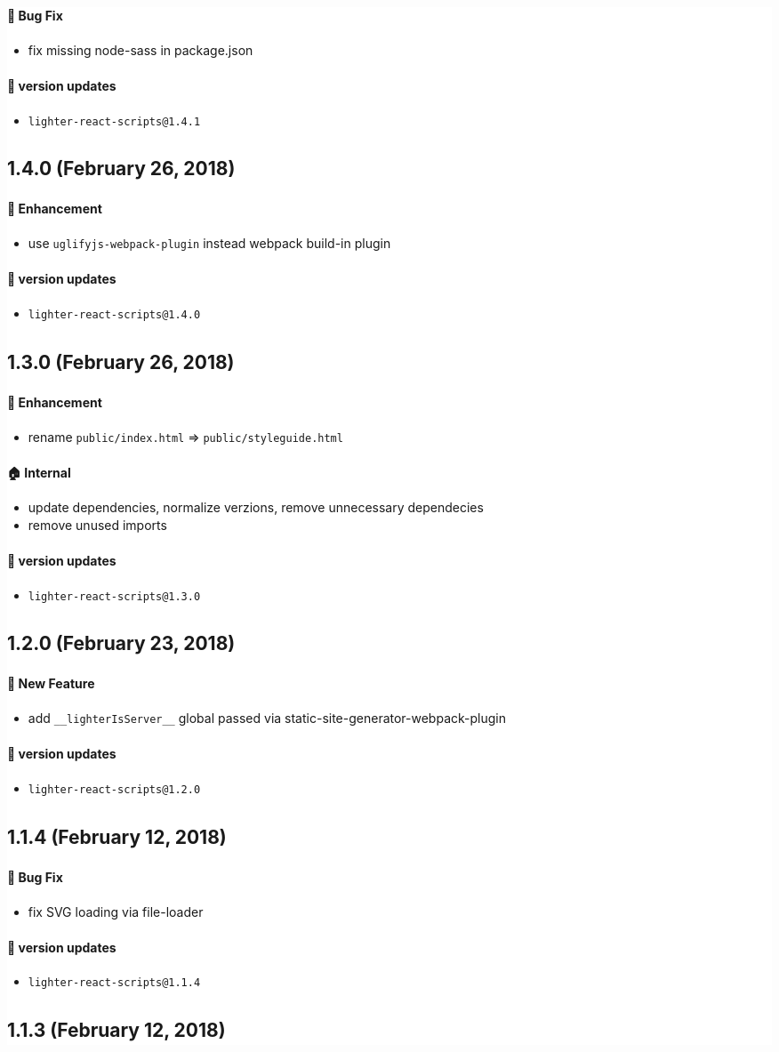 #### :bug: Bug Fix

- fix missing node-sass in package.json

#### :tada: version updates

- `lighter-react-scripts@1.4.1`

## 1.4.0 (February 26, 2018)

#### :nail_care: Enhancement

- use `uglifyjs-webpack-plugin` instead webpack build-in plugin

#### :tada: version updates

- `lighter-react-scripts@1.4.0`

## 1.3.0 (February 26, 2018)

#### :nail_care: Enhancement

- rename `public/index.html` => `public/styleguide.html`

#### :house: Internal

- update dependencies, normalize verzions, remove unnecessary dependecies
- remove unused imports

#### :tada: version updates

- `lighter-react-scripts@1.3.0`

## 1.2.0 (February 23, 2018)

#### :rocket: New Feature

- add `__lighterIsServer__` global passed via static-site-generator-webpack-plugin

#### :tada: version updates

- `lighter-react-scripts@1.2.0`

## 1.1.4 (February 12, 2018)

#### :bug: Bug Fix

- fix SVG loading via file-loader

#### :tada: version updates

- `lighter-react-scripts@1.1.4`

## 1.1.3 (February 12, 2018)
